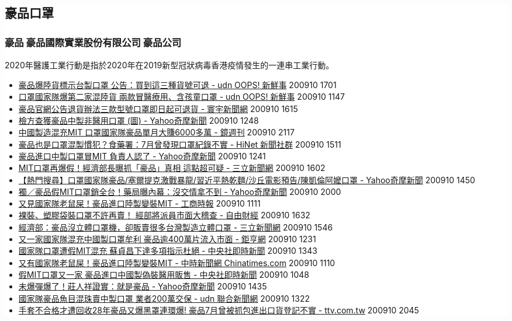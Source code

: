 ## 豪品口罩

### 豪品 豪品國際實業股份有限公司 豪品公司

2020年醫護工業行動是指於2020年在2019新型冠狀病毒香港疫情發生的一連串工業行動。
- [豪品爆陸貨標示台製口罩 公告：買到這三種貨號可退 - udn OOPS! 新鮮事](https://udn.com/news/story/121646/4850114 "豪品爆陸貨標示台製口罩 公告：買到這三種貨號可退 - udn OOPS! 新鮮事") 200910 1701
- [口罩國家隊爆第二家混陸貨 兩款冒醫療用、含孩童口罩 - udn OOPS! 新鮮事](https://udn.com/news/story/121646/4849106 "口罩國家隊爆第二家混陸貨 兩款冒醫療用、含孩童口罩 - udn OOPS! 新鮮事") 200910 1147
- [豪品官網公告退貨辦法三款型號口罩即日起可退貨 - 寰宇新聞網](http://globalnewstv.com.tw/202009/126301/ "豪品官網公告退貨辦法三款型號口罩即日起可退貨 - 寰宇新聞網") 200910 1615
- [檢方查獲豪品中製非醫用口罩 (圖) - Yahoo奇摩新聞](https://tw.news.yahoo.com/%E6%AA%A2%E6%96%B9%E6%9F%A5%E7%8D%B2%E8%B1%AA%E5%93%81%E4%B8%AD%E8%A3%BD%E9%9D%9E%E9%86%AB%E7%94%A8%E5%8F%A3%E7%BD%A9-%E5%9C%96-044855110.html "檢方查獲豪品中製非醫用口罩 (圖) - Yahoo奇摩新聞") 200910 1248
- [中國製造混充MIT 口罩國家隊豪品單月大賺6000多萬 - 鏡週刊](https://www.mirrormedia.mg/story/20200910edi042/ "中國製造混充MIT 口罩國家隊豪品單月大賺6000多萬 - 鏡週刊") 200910 2117
- [豪品也是口罩混製慣犯？食藥署：7月曾發現口罩紀錄不實 - HiNet 新聞社群](https://times.hinet.net/news/23043115 "豪品也是口罩混製慣犯？食藥署：7月曾發現口罩紀錄不實 - HiNet 新聞社群") 200910 1511
- [豪品進口中製口罩冒MIT 負責人認了 - Yahoo奇摩新聞](https://tw.news.yahoo.com/%E8%B1%AA%E5%93%81%E9%80%B2%E5%8F%A3%E4%B8%AD%E8%A3%BD%E5%8F%A3%E7%BD%A9%E5%86%92mit-%E8%B2%A0%E8%B2%AC%E4%BA%BA%E8%AA%8D%E4%BA%86-042700099.html "豪品進口中製口罩冒MIT 負責人認了 - Yahoo奇摩新聞") 200910 1241
- [MIT口罩再爆假！經濟部長曝抓「豪品」真相 這點超可疑 - 三立新聞網](https://www.setn.com/News.aspx?NewsID=812242 "MIT口罩再爆假！經濟部長曝抓「豪品」真相 這點超可疑 - 三立新聞網") 200910 1602
- [【熱門搜尋】口罩國家隊豪品/塞爾提克激戰暴龍/習近平熱乾麵/沙丘電影預告/陳凱倫阿嬤口罩 - Yahoo奇摩新聞](https://tw.news.yahoo.com/%E7%86%B1%E9%96%80%E6%90%9C%E5%B0%8B%E5%8F%A3%E7%BD%A9%E5%9C%8B%E5%AE%B6%E9%9A%8A%E8%B1%AA%E5%93%81%E5%A1%9E%E7%88%BE%E6%8F%90%E5%85%8B%E6%BF%80%E6%88%B0%E6%9A%B4%E9%BE%8D%E7%BF%92%E8%BF%91%E5%B9%B3%E7%86%B1%E4%B9%BE%E9%BA%B5%E6%B2%99%E4%B8%98%E9%9B%BB%E5%BD%B1%E9%A0%90%E5%91%8A%E9%99%B3%E5%87%B1%E5%80%AB%E9%98%BF%E5%AC%A4%E5%8F%A3%E7%BD%A9-065030365.html "【熱門搜尋】口罩國家隊豪品/塞爾提克激戰暴龍/習近平熱乾麵/沙丘電影預告/陳凱倫阿嬤口罩 - Yahoo奇摩新聞") 200910 1450
- [獨／豪品假MIT口罩銷全台！藥局曝內幕：沒交情拿不到 - Yahoo奇摩新聞](https://tw.news.yahoo.com/%E7%8D%A8-%E8%B1%AA%E5%93%81%E5%81%87mit%E5%8F%A3%E7%BD%A9%E9%8A%B7%E5%85%A8%E5%8F%B0-%E8%97%A5%E5%B1%80%E6%9B%9D%E5%85%A7%E5%B9%95-%E6%B2%92%E4%BA%A4%E6%83%85%E6%8B%BF%E4%B8%8D%E5%88%B0-120000160.html "獨／豪品假MIT口罩銷全台！藥局曝內幕：沒交情拿不到 - Yahoo奇摩新聞") 200910 2000
- [又見國家隊老鼠屎！豪品進口陸製變裝MIT - 工商時報](https://ctee.com.tw/news/policy/333162.html "又見國家隊老鼠屎！豪品進口陸製變裝MIT - 工商時報") 200910 1111
- [裸裝、塑膠袋裝口罩不許再賣！ 經部將派員市面大稽查 - 自由財經](https://ec.ltn.com.tw/article/breakingnews/3287814 "裸裝、塑膠袋裝口罩不許再賣！ 經部將派員市面大稽查 - 自由財經") 200910 1632
- [經濟部：豪品沒立體口罩機，卻販賣很多台灣製造立體口罩 - 三立新聞網](https://www.setn.com/News.aspx?NewsID=812269 "經濟部：豪品沒立體口罩機，卻販賣很多台灣製造立體口罩 - 三立新聞網") 200910 1546
- [又一家國家隊混充中國製口罩牟利 豪品逾400萬片流入市面 - 鉅亨網](https://news.cnyes.com/news/id/4523398?exp=a "又一家國家隊混充中國製口罩牟利 豪品逾400萬片流入市面 - 鉅亨網") 200910 1231
- [國家隊口罩遭假MIT混充 蘇貞昌下達多項指示杜絕 - 中央社即時新聞](https://www.cna.com.tw/news/firstnews/202009100137.aspx "國家隊口罩遭假MIT混充 蘇貞昌下達多項指示杜絕 - 中央社即時新聞") 200910 1343
- [又有國家隊老鼠屎！豪品進口陸製變裝MIT - 中時新聞網 Chinatimes.com](https://www.chinatimes.com/realtimenews/20200910002215-260410 "又有國家隊老鼠屎！豪品進口陸製變裝MIT - 中時新聞網 Chinatimes.com") 200910 1110
- [假MIT口罩又一家 豪品進口中國製偽裝醫用販售 - 中央社即時新聞](https://www.cna.com.tw/news/afe/202009100064.aspx "假MIT口罩又一家 豪品進口中國製偽裝醫用販售 - 中央社即時新聞") 200910 1048
- [未爆彈爆了！莊人祥證實：就是豪品 - Yahoo奇摩新聞](https://tw.news.yahoo.com/%E6%9C%AA%E7%88%86%E5%BD%88%E7%88%86%E4%BA%86-%E8%8E%8A%E4%BA%BA%E7%A5%A5%E8%AD%89%E5%AF%A6-%E5%B0%B1%E6%98%AF%E8%B1%AA%E5%93%81-063540610.html "未爆彈爆了！莊人祥證實：就是豪品 - Yahoo奇摩新聞") 200910 1435
- [國家隊豪品魚目混珠賣中製口罩 業者200萬交保 - udn 聯合新聞網](https://udn.com/news/story/121646/4849339?from=udn-ch1_breaknews-1-cate2-news "國家隊豪品魚目混珠賣中製口罩 業者200萬交保 - udn 聯合新聞網") 200910 1322
- [手套不合格才遭回收28年豪品又爆黑罩連環爆! 豪品7月曾被抓包進出口貨登記不實 - ttv.com.tw](https://www.ttv.com.tw/news/view/10909100028900L/575 "手套不合格才遭回收28年豪品又爆黑罩連環爆! 豪品7月曾被抓包進出口貨登記不實 - ttv.com.tw") 200910 2045
